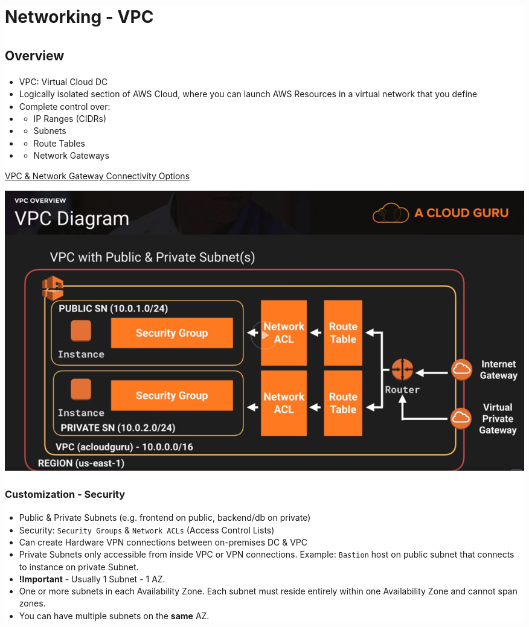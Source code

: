 # Networking - VPC

## Overview

- VPC: Virtual Cloud DC
- Logically isolated section of AWS Cloud, where you can launch AWS Resources in a virtual network that you define
- Complete control over:
- - IP Ranges (CIDRs)
- - Subnets
- - Route Tables
- - Network Gateways

[VPC & Network Gateway Connectivity Options](https://docs.aws.amazon.com/whitepapers/latest/aws-vpc-connectivity-options/introduction.html)

![VPC Overview](./vpc_overview.PNG)

### Customization - Security

- Public & Private Subnets (e.g. frontend on public, backend/db on private)
- Security: `Security Groups` & `Network ACLs` (Access Control Lists)
- Can create Hardware VPN connections between on-premises DC & VPC
- Private Subnets only accessible from inside VPC or VPN connections. Example: `Bastion` host on public subnet that connects to instance on private Subnet.
- **!Important** - Usually 1 Subnet - 1 AZ.
- One or more subnets in each Availability Zone. Each subnet must reside entirely within one Availability Zone and cannot span zones.
- You can have multiple subnets on the **same** AZ.
